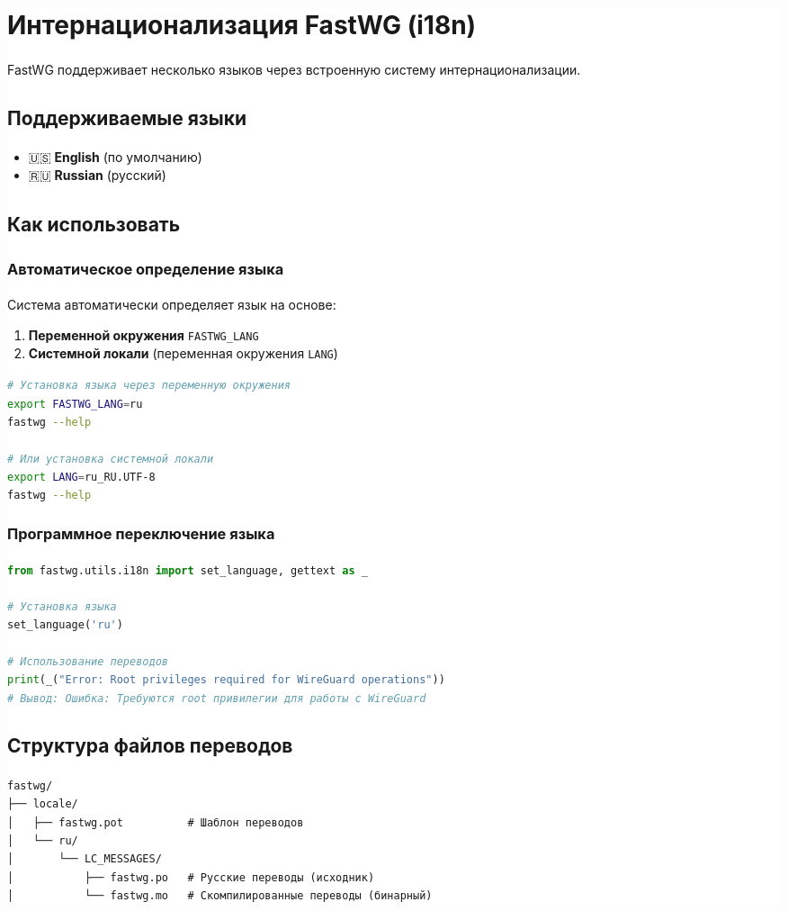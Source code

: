 # Интернационализация FastWG (i18n)

FastWG поддерживает несколько языков через встроенную систему интернационализации.

## Поддерживаемые языки

- 🇺🇸 **English** (по умолчанию)
- 🇷🇺 **Russian** (русский)

## Как использовать

### Автоматическое определение языка

Система автоматически определяет язык на основе:

1. **Переменной окружения** `FASTWG_LANG`
2. **Системной локали** (переменная окружения `LANG`)

```bash
# Установка языка через переменную окружения
export FASTWG_LANG=ru
fastwg --help

# Или установка системной локали
export LANG=ru_RU.UTF-8
fastwg --help
```

### Программное переключение языка

```python
from fastwg.utils.i18n import set_language, gettext as _

# Установка языка
set_language('ru')

# Использование переводов
print(_("Error: Root privileges required for WireGuard operations"))
# Вывод: Ошибка: Требуются root привилегии для работы с WireGuard
```

## Структура файлов переводов

```
fastwg/
├── locale/
│   ├── fastwg.pot          # Шаблон переводов
│   └── ru/
│       └── LC_MESSAGES/
│           ├── fastwg.po   # Русские переводы (исходник)
│           └── fastwg.mo   # Скомпилированные переводы (бинарный)
```
